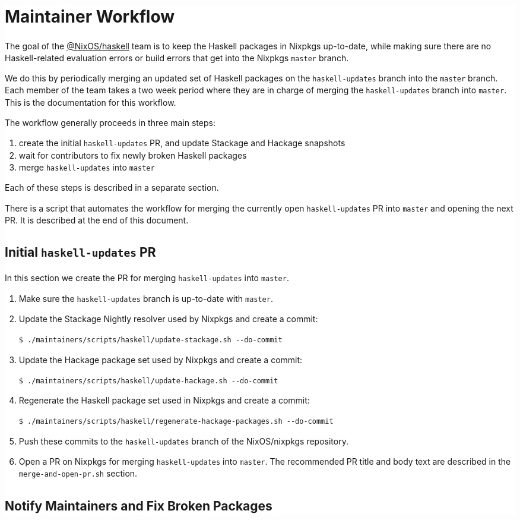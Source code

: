 
# Maintainer Workflow

The goal of the [@NixOS/haskell](https://github.com/orgs/NixOS/teams/haskell)
team is to keep the Haskell packages in Nixpkgs up-to-date, while making sure
there are no Haskell-related evaluation errors or build errors that get into
the Nixpkgs `master` branch.

We do this by periodically merging an updated set of Haskell packages on the
`haskell-updates` branch into the `master` branch.  Each member of the team
takes a two week period where they are in charge of merging the
`haskell-updates` branch into `master`.  This is the documentation for this
workflow.

The workflow generally proceeds in three main steps:

1. create the initial `haskell-updates` PR, and update Stackage and Hackage snapshots
1. wait for contributors to fix newly broken Haskell packages
1. merge `haskell-updates` into `master`

Each of these steps is described in a separate section.

There is a script that automates the workflow for merging the currently open
`haskell-updates` PR into `master` and opening the next PR.  It is described
at the end of this document.

## Initial `haskell-updates` PR

In this section we create the PR for merging `haskell-updates` into `master`.

1.  Make sure the `haskell-updates` branch is up-to-date with `master`.

1.  Update the Stackage Nightly resolver used by Nixpkgs and create a commit:

    ```console
    $ ./maintainers/scripts/haskell/update-stackage.sh --do-commit
    ```

1.  Update the Hackage package set used by Nixpkgs and create a commit:

    ```console
    $ ./maintainers/scripts/haskell/update-hackage.sh --do-commit
    ```

1.  Regenerate the Haskell package set used in Nixpkgs and create a commit:

    ```console
    $ ./maintainers/scripts/haskell/regenerate-hackage-packages.sh --do-commit
    ```

1.  Push these commits to the `haskell-updates` branch of the NixOS/nixpkgs repository.

1.  Open a PR on Nixpkgs for merging `haskell-updates` into `master`.  The recommended
    PR title and body text are described in the `merge-and-open-pr.sh` section.

## Notify Maintainers and Fix Broken Packages
